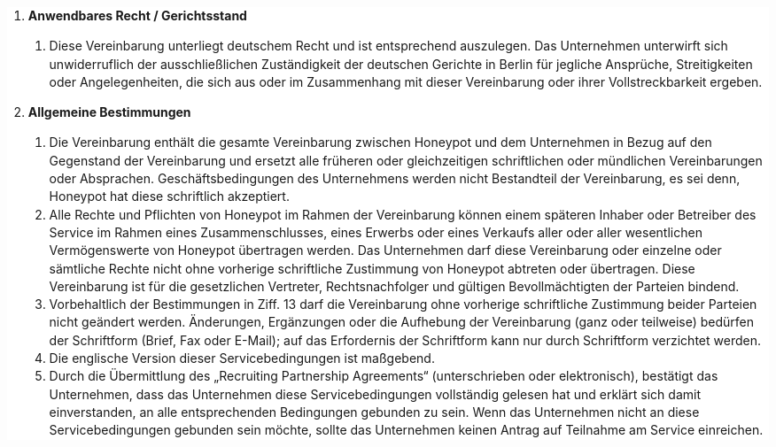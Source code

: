 1. **Anwendbares Recht / Gerichtsstand**
   1. Diese Vereinbarung unterliegt deutschem Recht und ist entsprechend auszulegen. Das Unternehmen unterwirft sich unwiderruflich der ausschließlichen Zuständigkeit der deutschen Gerichte in Berlin für jegliche Ansprüche, Streitigkeiten oder Angelegenheiten, die sich aus oder im Zusammenhang mit dieser Vereinbarung oder ihrer Vollstreckbarkeit ergeben. 

1. **Allgemeine Bestimmungen**
   1. Die Vereinbarung enthält die gesamte Vereinbarung zwischen Honeypot und dem Unternehmen in Bezug auf den Gegenstand der Vereinbarung und ersetzt alle früheren oder gleichzeitigen schriftlichen oder mündlichen Vereinbarungen oder Absprachen. Geschäftsbedingungen des Unternehmens werden nicht Bestandteil der Vereinbarung, es sei denn, Honeypot hat diese schriftlich akzeptiert. 
   2. Alle Rechte und Pflichten von Honeypot im Rahmen der Vereinbarung können einem späteren Inhaber oder Betreiber des Service im Rahmen eines Zusammenschlusses, eines Erwerbs oder eines Verkaufs aller oder aller wesentlichen Vermögenswerte von Honeypot übertragen werden. Das Unternehmen darf diese Vereinbarung oder einzelne oder sämtliche Rechte nicht ohne vorherige schriftliche Zustimmung von Honeypot abtreten oder übertragen. Diese Vereinbarung ist für die gesetzlichen Vertreter, Rechtsnachfolger und gültigen Bevollmächtigten der Parteien bindend. 
   3. Vorbehaltlich der Bestimmungen in Ziff. 13 darf die Vereinbarung ohne vorherige schriftliche Zustimmung beider Parteien nicht geändert werden. Änderungen, Ergänzungen oder die Aufhebung der Vereinbarung (ganz oder teilweise) bedürfen der Schriftform (Brief, Fax oder E-Mail); auf das Erfordernis der Schriftform kann nur durch Schriftform verzichtet werden.  
   4. Die englische Version dieser Servicebedingungen ist maßgebend. 
   5. Durch die Übermittlung des „Recruiting Partnership Agreements“  (unterschrieben oder elektronisch), bestätigt das Unternehmen, dass das Unternehmen diese Servicebedingungen vollständig gelesen hat und erklärt sich damit einverstanden, an alle entsprechenden Bedingungen gebunden zu sein. Wenn das Unternehmen nicht an diese Servicebedingungen gebunden sein möchte, sollte das Unternehmen keinen Antrag auf Teilnahme am Service einreichen. 
